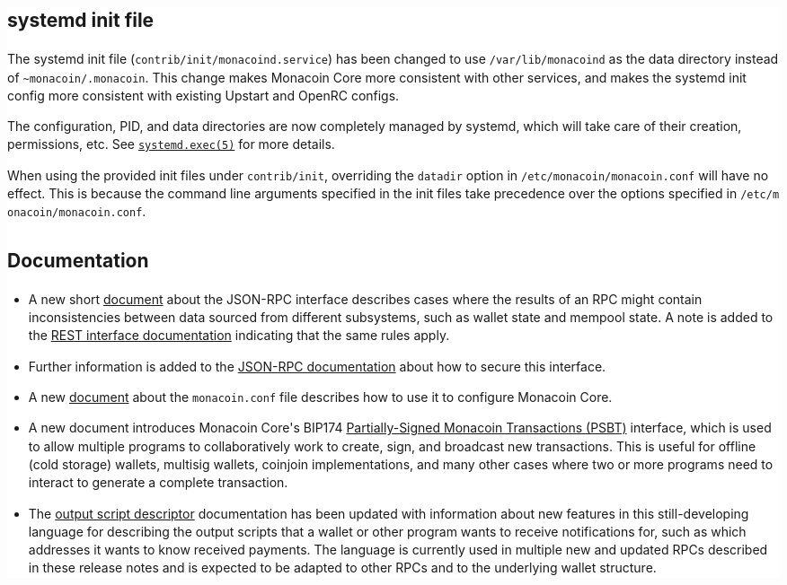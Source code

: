 systemd init file
-----------------

The systemd init file (`contrib/init/monacoind.service`) has been changed
to use `/var/lib/monacoind` as the data directory instead of
`~monacoin/.monacoin`. This change makes Monacoin Core more consistent with
other services, and makes the systemd init config more consistent with
existing Upstart and OpenRC configs.

The configuration, PID, and data directories are now completely managed
by systemd, which will take care of their creation, permissions, etc.
See [`systemd.exec(5)`](https://www.freedesktop.org/software/systemd/man/systemd.exec.html#RuntimeDirectory=)
for more details.

When using the provided init files under `contrib/init`, overriding the
`datadir` option in `/etc/monacoin/monacoin.conf` will have no effect.
This is because the command line arguments specified in the init files
take precedence over the options specified in
`/etc/monacoin/monacoin.conf`.


Documentation
-------------

- A new short [document](https://github.com/monacoin/monacoin/blob/master/doc/JSON-RPC-interface.md)
  about the JSON-RPC interface describes cases where the results of an
  RPC might contain inconsistencies between data sourced from different
  subsystems, such as wallet state and mempool state.  A note is added
  to the [REST interface documentation](https://github.com/monacoin/monacoin/blob/master/doc/REST-interface.md)
  indicating that the same rules apply.

- Further information is added to the [JSON-RPC
  documentation](https://github.com/monacoin/monacoin/blob/master/doc/JSON-RPC-interface.md)
  about how to secure this interface.

- A new [document](https://github.com/monacoin/monacoin/blob/master/doc/monacoin-conf.md)
  about the `monacoin.conf` file describes how to use it to configure
  Monacoin Core.

- A new document introduces Monacoin Core's BIP174 [Partially-Signed
  Monacoin Transactions
  (PSBT)](https://github.com/monacoin/monacoin/blob/master/doc/psbt.md)
  interface, which is used to allow multiple programs to collaboratively
  work to create, sign, and broadcast new transactions.  This is useful
  for offline (cold storage) wallets, multisig wallets, coinjoin
  implementations, and many other cases where two or more programs need
  to interact to generate a complete transaction.

- The [output script
  descriptor](https://github.com/monacoin/monacoin/blob/master/doc/descriptors.md)
  documentation has been updated with information about new features in
  this still-developing language for describing the output scripts that
  a wallet or other program wants to receive notifications for, such as
  which addresses it wants to know received payments.  The language is
  currently used in multiple new and updated RPCs described in these
  release notes and is expected to be adapted to other RPCs and to the
  underlying wallet structure.
